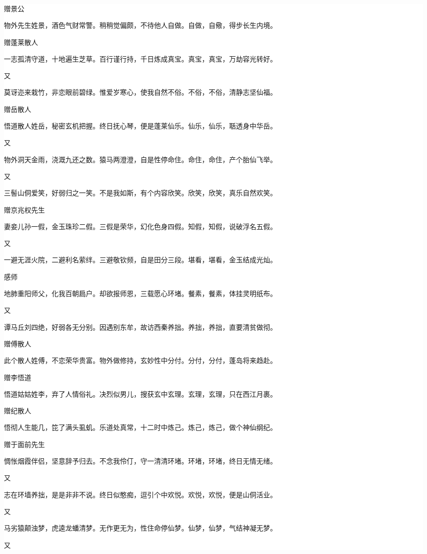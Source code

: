 赠景公  

物外先生姓景，酒色气财常警。稍稍觉偏颇，不待他人自做。自做，自儆，得步长生内境。  

赠蓬莱散人  

一志孤清守道，十地遍生芝草。百行谨行持，千日炼成真宝。真宝，真宝，万劫容光转好。  

又  

莫讶迩来栽竹，非恋眼前碧绿。惟爱岁寒心，使我自然不俗。不俗，不俗，清静志坚仙福。  

赠岳散人  

悟道散人姓岳，秘密玄机把握。终日抚心琴，便是蓬莱仙乐。仙乐，仙乐，聒透身中华岳。  

又  

物外洞天金雨，浇溉九还之数。猿马两澄澄，自是性停命住。命住，命住，产个胎仙飞举。  

又  

三髻山侗爱笑，好弱归之一笑。不是我如斯，有个内容欣笑。欣笑，欣笑，真乐自然欢笑。  

赠京兆权先生  

妻妾儿孙一假，金玉珠珍二假。三假是荣华，幻化色身四假。知假，知假，说破浮名五假。  

又  

一避无涯火院，二避利名萦绊。三避敬钦频，自是田分三段。堪看，堪看，金玉结成光灿。  

感师  

地肺重阳师父，化我百朝扃户。却欲报师恩，三载愿心环堵。餐素，餐素，体挂灵明纸布。  

又  

谭马丘刘四绝，好弱各无分别。因遇别东牟，故访西秦养拙。养拙，养拙，直要清贫做彻。  

赠傅散人  

此个散人姓傅，不恋荣华贵富。物外做修持，玄妙性中分付。分付，分付，蓬岛将来趋赴。  

赠李悟道  

悟道姑姑姓李，弃了人情俗礼。决烈似男儿，搜获玄中玄理。玄理，玄理，只在西江月裹。  

赠纪散人  

悟彻人生能几，笓了满头虱虮。乐道处真常，十二时中炼己。炼己，炼己，做个神仙纲纪。  

赠于面前先生  

惆怅烟霞伴侣，坚意辞予归去。不念我伶仃，守一清清环堵。环堵，环堵，终日无情无绪。  

又  

志在环墙养拙，是是非非不说。终日似憨痴，逗引个中欢悦。欢悦，欢悦，便是山侗活业。  

又  

马劣猿颠浊梦，虎逵龙蟠清梦。无作更无为，性住命停仙梦。仙梦，仙梦，气结神凝无梦。  

又  
